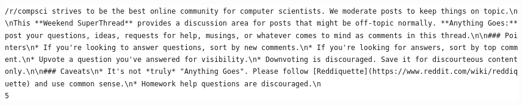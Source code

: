     /r/compsci strives to be the best online community for computer scientists. We moderate posts to keep things on topic.\n\nThis **Weekend SuperThread** provides a discussion area for posts that might be off-topic normally. **Anything Goes:** post your questions, ideas, requests for help, musings, or whatever comes to mind as comments in this thread.\n\n### Pointers\n* If you're looking to answer questions, sort by new comments.\n* If you're looking for answers, sort by top comment.\n* Upvote a question you've answered for visibility.\n* Downvoting is discouraged. Save it for discourteous content only.\n\n### Caveats\n* It's not *truly* "Anything Goes". Please follow [Reddiquette](https://www.reddit.com/wiki/reddiquette) and use common sense.\n* Homework help questions are discouraged.\n                                                                                                                                                                                                                                                                                                                                                                                                                                                                                                                                                                                                                                                                                                                                                                                                                                                                                                                                                                                                                                                                                                                                                                                                                                                                                                                                                                                                                                                                                                                                                                                                                                                                                                                                                                                                                                                                                                                                                                                                                                                                                                                                                                                                                                                                                                                                                                                                                                                                                                                                                                                                                                                                                                                                                                                                                                                                                                                                                      5